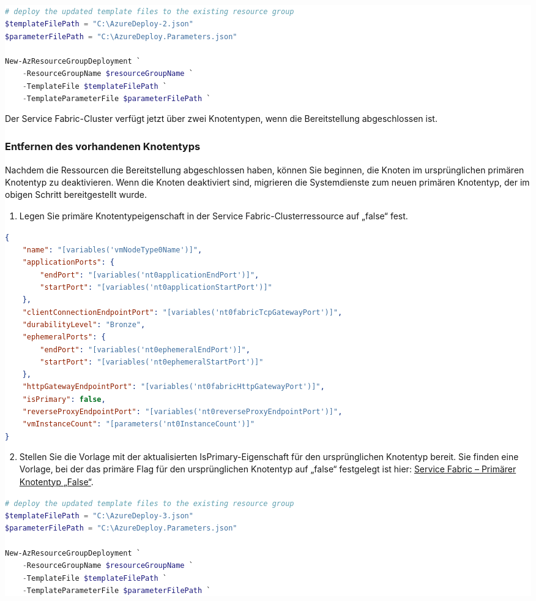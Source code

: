 ```powershell
# deploy the updated template files to the existing resource group
$templateFilePath = "C:\AzureDeploy-2.json"
$parameterFilePath = "C:\AzureDeploy.Parameters.json"

New-AzResourceGroupDeployment `
    -ResourceGroupName $resourceGroupName `
    -TemplateFile $templateFilePath `
    -TemplateParameterFile $parameterFilePath `
```

Der Service Fabric-Cluster verfügt jetzt über zwei Knotentypen, wenn die Bereitstellung abgeschlossen ist. 

### <a name="remove-the-existing-node-type"></a>Entfernen des vorhandenen Knotentyps 
Nachdem die Ressourcen die Bereitstellung abgeschlossen haben, können Sie beginnen, die Knoten im ursprünglichen primären Knotentyp zu deaktivieren. Wenn die Knoten deaktiviert sind, migrieren die Systemdienste zum neuen primären Knotentyp, der im obigen Schritt bereitgestellt wurde.

1. Legen Sie primäre Knotentypeigenschaft in der Service Fabric-Clusterressource auf „false“ fest. 
```json
{
    "name": "[variables('vmNodeType0Name')]",
    "applicationPorts": {
        "endPort": "[variables('nt0applicationEndPort')]",
        "startPort": "[variables('nt0applicationStartPort')]"
    },
    "clientConnectionEndpointPort": "[variables('nt0fabricTcpGatewayPort')]",
    "durabilityLevel": "Bronze",
    "ephemeralPorts": {
        "endPort": "[variables('nt0ephemeralEndPort')]",
        "startPort": "[variables('nt0ephemeralStartPort')]"
    },
    "httpGatewayEndpointPort": "[variables('nt0fabricHttpGatewayPort')]",
    "isPrimary": false,
    "reverseProxyEndpointPort": "[variables('nt0reverseProxyEndpointPort')]",
    "vmInstanceCount": "[parameters('nt0InstanceCount')]"
}
```
2. Stellen Sie die Vorlage mit der aktualisierten IsPrimary-Eigenschaft für den ursprünglichen Knotentyp bereit. Sie finden eine Vorlage, bei der das primäre Flag für den ursprünglichen Knotentyp auf „false“ festgelegt ist hier: [Service Fabric – Primärer Knotentyp „False“](https://github.com/Azure-Samples/service-fabric-cluster-templates/blob/master/Primary-NodeType-Scaling-Sample/AzureDeploy-3.json).

```powershell
# deploy the updated template files to the existing resource group
$templateFilePath = "C:\AzureDeploy-3.json"
$parameterFilePath = "C:\AzureDeploy.Parameters.json"

New-AzResourceGroupDeployment `
    -ResourceGroupName $resourceGroupName `
    -TemplateFile $templateFilePath `
    -TemplateParameterFile $parameterFilePath `
```
